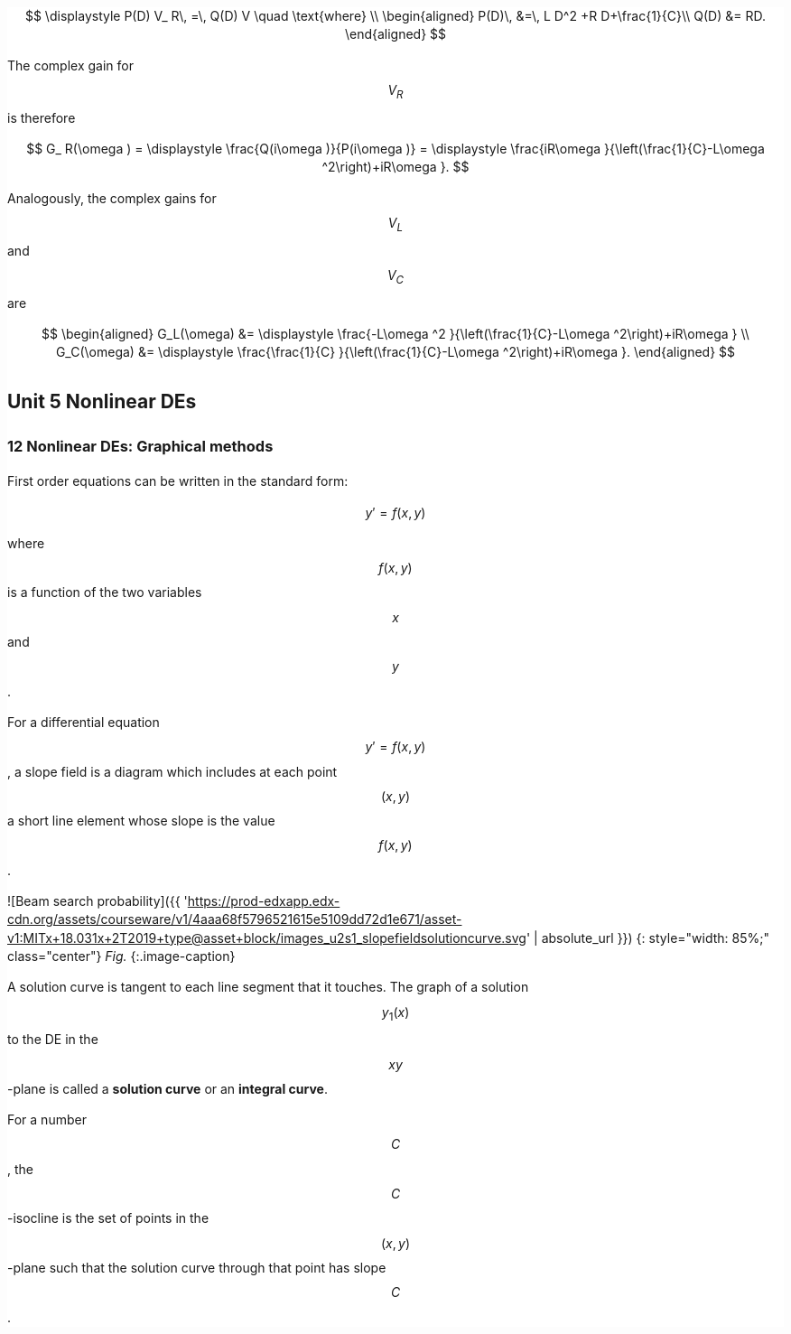 $$
\displaystyle  P(D) V_ R\, =\,  Q(D) V \quad \text{where} \\
\begin{aligned} P(D)\, &=\, L D^2 +R D+\frac{1}{C}\\
Q(D) &= RD.
\end{aligned}
$$



The complex gain for $$V_R$$ is therefore

$$
G_ R(\omega ) = \displaystyle \frac{Q(i\omega )}{P(i\omega )} = \displaystyle \frac{iR\omega }{\left(\frac{1}{C}-L\omega ^2\right)+iR\omega }.
$$

Analogously, the complex gains for $$V_L$$ and $$V_C$$ are

$$
\begin{aligned}
G_L(\omega) &= \displaystyle \frac{-L\omega ^2 }{\left(\frac{1}{C}-L\omega ^2\right)+iR\omega } \\
G_C(\omega) &= \displaystyle \frac{\frac{1}{C} }{\left(\frac{1}{C}-L\omega ^2\right)+iR\omega }.
\end{aligned}
$$

 

## Unit 5 Nonlinear DEs

### 12 Nonlinear DEs: Graphical methods

First order equations can be written in the standard form:

$$
y' = f(x,y)
$$



where $$f(x, y)$$ is a function of the two variables $$x$$ and $$y$$.



For a differential equation $$y' = f(x, y)$$, a slope field is a diagram which includes at each point $$(x, y)$$ a short line element whose slope is the value $$f(x, y)$$.

![Beam search probability]({{ 'https://prod-edxapp.edx-cdn.org/assets/courseware/v1/4aaa68f5796521615e5109dd72d1e671/asset-v1:MITx+18.031x+2T2019+type@asset+block/images_u2s1_slopefieldsolutioncurve.svg' | absolute_url }})
{: style="width: 85%;" class="center"}
*Fig.*
{:.image-caption}



A solution curve is tangent to each line segment that it touches. The graph of a solution $$y_1(x)$$ to the DE in the $$xy$$-plane is called a **solution curve** or an **integral curve**. 



For a number $$C$$, the $$C$$-isocline is the set of points in the $$(x, y)$$-plane such that the solution curve through that point has slope $$C$$. 
